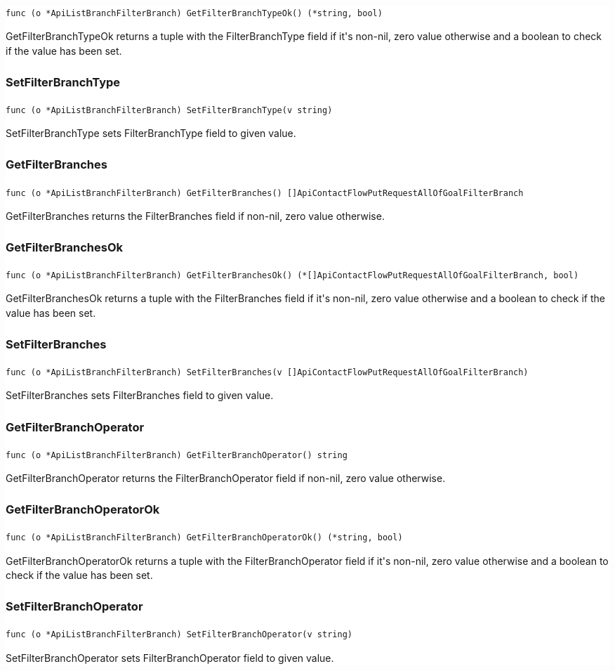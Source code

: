 `func (o *ApiListBranchFilterBranch) GetFilterBranchTypeOk() (*string, bool)`

GetFilterBranchTypeOk returns a tuple with the FilterBranchType field if it's non-nil, zero value otherwise
and a boolean to check if the value has been set.

### SetFilterBranchType

`func (o *ApiListBranchFilterBranch) SetFilterBranchType(v string)`

SetFilterBranchType sets FilterBranchType field to given value.


### GetFilterBranches

`func (o *ApiListBranchFilterBranch) GetFilterBranches() []ApiContactFlowPutRequestAllOfGoalFilterBranch`

GetFilterBranches returns the FilterBranches field if non-nil, zero value otherwise.

### GetFilterBranchesOk

`func (o *ApiListBranchFilterBranch) GetFilterBranchesOk() (*[]ApiContactFlowPutRequestAllOfGoalFilterBranch, bool)`

GetFilterBranchesOk returns a tuple with the FilterBranches field if it's non-nil, zero value otherwise
and a boolean to check if the value has been set.

### SetFilterBranches

`func (o *ApiListBranchFilterBranch) SetFilterBranches(v []ApiContactFlowPutRequestAllOfGoalFilterBranch)`

SetFilterBranches sets FilterBranches field to given value.


### GetFilterBranchOperator

`func (o *ApiListBranchFilterBranch) GetFilterBranchOperator() string`

GetFilterBranchOperator returns the FilterBranchOperator field if non-nil, zero value otherwise.

### GetFilterBranchOperatorOk

`func (o *ApiListBranchFilterBranch) GetFilterBranchOperatorOk() (*string, bool)`

GetFilterBranchOperatorOk returns a tuple with the FilterBranchOperator field if it's non-nil, zero value otherwise
and a boolean to check if the value has been set.

### SetFilterBranchOperator

`func (o *ApiListBranchFilterBranch) SetFilterBranchOperator(v string)`

SetFilterBranchOperator sets FilterBranchOperator field to given value.
